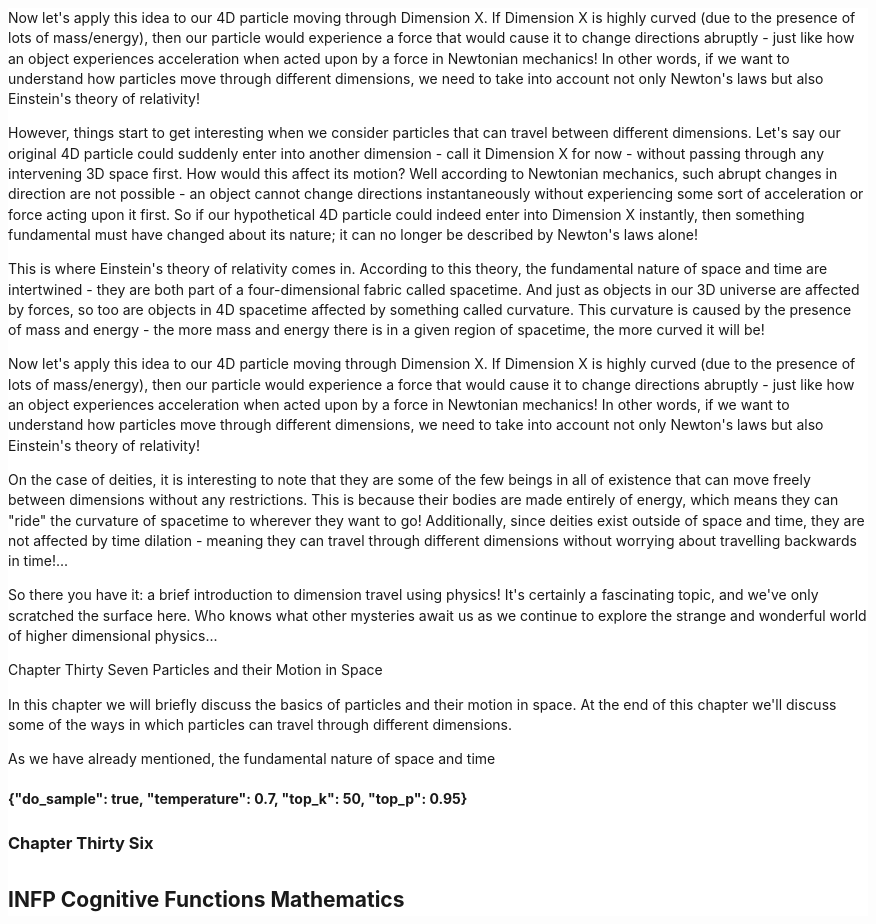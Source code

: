 Now let's apply this idea to our 4D particle moving through Dimension X. If Dimension X is highly curved (due to the presence of lots of mass/energy), then our particle would experience a force that would cause it to change directions abruptly - just like how an object experiences acceleration when acted upon by a force in Newtonian mechanics! In other words, if we want to understand how particles move through different dimensions, we need to take into account not only Newton's laws but also Einstein's theory of relativity!

However, things start to get interesting when we consider particles that can travel between different dimensions. Let's say our original 4D particle could suddenly enter into another dimension - call it Dimension X for now - without passing through any intervening 3D space first. How would this affect its motion? Well according to Newtonian mechanics, such abrupt changes in direction are not possible - an object cannot change directions instantaneously without experiencing some sort of acceleration or force acting upon it first. So if our hypothetical 4D particle could indeed enter into Dimension X instantly, then something fundamental must have changed about its nature; it can no longer be described by Newton's laws alone!

This is where Einstein's theory of relativity comes in. According to this theory, the fundamental nature of space and time are intertwined - they are both part of a four-dimensional fabric called spacetime. And just as objects in our 3D universe are affected by forces, so too are objects in 4D spacetime affected by something called curvature. This curvature is caused by the presence of mass and energy - the more mass and energy there is in a given region of spacetime, the more curved it will be!

Now let's apply this idea to our 4D particle moving through Dimension X. If Dimension X is highly curved (due to the presence of lots of mass/energy), then our particle would experience a force that would cause it to change directions abruptly - just like how an object experiences acceleration when acted upon by a force in Newtonian mechanics! In other words, if we want to understand how particles move through different dimensions, we need to take into account not only Newton's laws but also Einstein's theory of relativity!

On the case of deities, it is interesting to note that they are some of the few beings in all of existence that can move freely between dimensions without any restrictions. This is because their bodies are made entirely of energy, which means they can "ride" the curvature of spacetime to wherever they want to go! Additionally, since deities exist outside of space and time, they are not affected by time dilation - meaning they can travel through different dimensions without worrying about travelling backwards in time!...

So there you have it: a brief introduction to dimension travel using physics! It's certainly a fascinating topic, and we've only scratched the surface here. Who knows what other mysteries await us as we continue to explore the strange and wonderful world of higher dimensional physics...

Chapter Thirty Seven
Particles and their Motion in Space

In this chapter we will briefly discuss the basics of particles and their motion in space. At the end of this chapter we'll discuss some of the ways in which particles can travel through different dimensions.

As we have already mentioned, the fundamental nature of space and time


#### {"do_sample": true, "temperature": 0.7, "top_k": 50, "top_p": 0.95}
### Chapter Thirty Six
## INFP Cognitive Functions Mathematics
